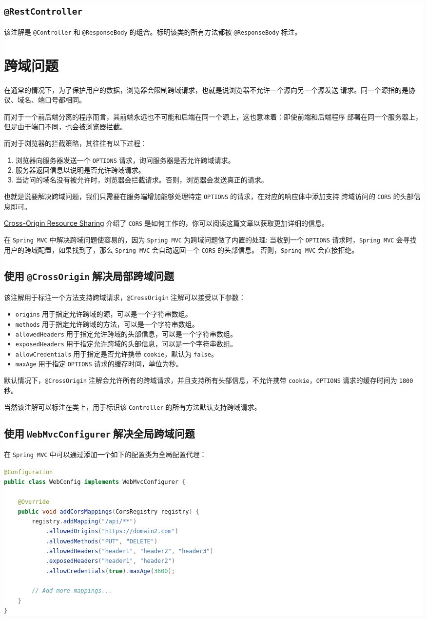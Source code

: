 ## `@RestController`
该注解是 `@Controller` 和 `@ResponseBody` 的组合。标明该类的所有方法都被 `@ResponseBody` 标注。

# 跨域问题
在通常的情况下，为了保护用户的数据，浏览器会限制跨域请求，也就是说浏览器不允许一个源向另一个源发送
请求。同一个源指的是协议、域名、端口号都相同。

而对于一个前后端分离的程序而言，其前端永远也不可能和后端在同一个源上，这也意味着：即使前端和后端程序
部署在同一个服务器上，但是由于端口不同，也会被浏览器拦截。

而对于浏览器的拦截策略，其往往有以下过程：
1. 浏览器向服务器发送一个 `OPTIONS` 请求，询问服务器是否允许跨域请求。
2. 服务器返回信息以说明是否允许跨域请求。
3. 当访问的域名没有被允许时，浏览器会拦截请求。否则，浏览器会发送真正的请求。

也就是说要解决跨域问题，我们只需要在服务端增加能够处理特定 `OPTIONS` 的请求，在对应的响应体中添加支持
跨域访问的 `CORS` 的头部信息即可。

[Cross-Origin Resource Sharing](https://developer.mozilla.org/en-US/docs/Web/HTTP/CORS) 介绍了 `CORS`
是如何工作的，你可以阅读这篇文章以获取更加详细的信息。

在 `Spring MVC` 中解决跨域问题使容易的，因为 `Spring MVC` 为跨域问题做了内置的处理: 当收到一个 `OPTIONS`
请求时，`Spring MVC` 会寻找用户的跨域配置，如果找到了，那么 `Spring MVC` 会自动返回一个 `CORS` 的头部信息。
否则，`Spring MVC` 会直接拒绝。

## 使用 `@CrossOrigin` 解决局部跨域问题
该注解用于标注一个方法支持跨域请求，`@CrossOrigin` 注解可以接受以下参数：
* `origins` 用于指定允许跨域的源，可以是一个字符串数组。
* `methods` 用于指定允许跨域的方法，可以是一个字符串数组。
* `allowedHeaders` 用于指定允许跨域的头部信息，可以是一个字符串数组。
* `exposedHeaders` 用于指定允许跨域的头部信息，可以是一个字符串数组。
* `allowCredentials` 用于指定是否允许携带 `cookie`，默认为 `false`。
* `maxAge` 用于指定 `OPTIONS` 请求的缓存时间，单位为秒。

默认情况下，`@CrossOrigin` 注解会允许所有的跨域请求，并且支持所有头部信息，不允许携带 `cookie`，`OPTIONS`
请求的缓存时间为 `1800` 秒。

当然该注解可以标注在类上，用于标识该 `Controller` 的所有方法默认支持跨域请求。

## 使用 `WebMvcConfigurer` 解决全局跨域问题
在 `Spring MVC` 中可以通过添加一个如下的配置类为全局配置代理：

```java
@Configuration
public class WebConfig implements WebMvcConfigurer {

    @Override
    public void addCorsMappings(CorsRegistry registry) {
        registry.addMapping("/api/**")
            .allowedOrigins("https://domain2.com")
            .allowedMethods("PUT", "DELETE")
            .allowedHeaders("header1", "header2", "header3")
            .exposedHeaders("header1", "header2")
            .allowCredentials(true).maxAge(3600);

        // Add more mappings...
    }
}
```
